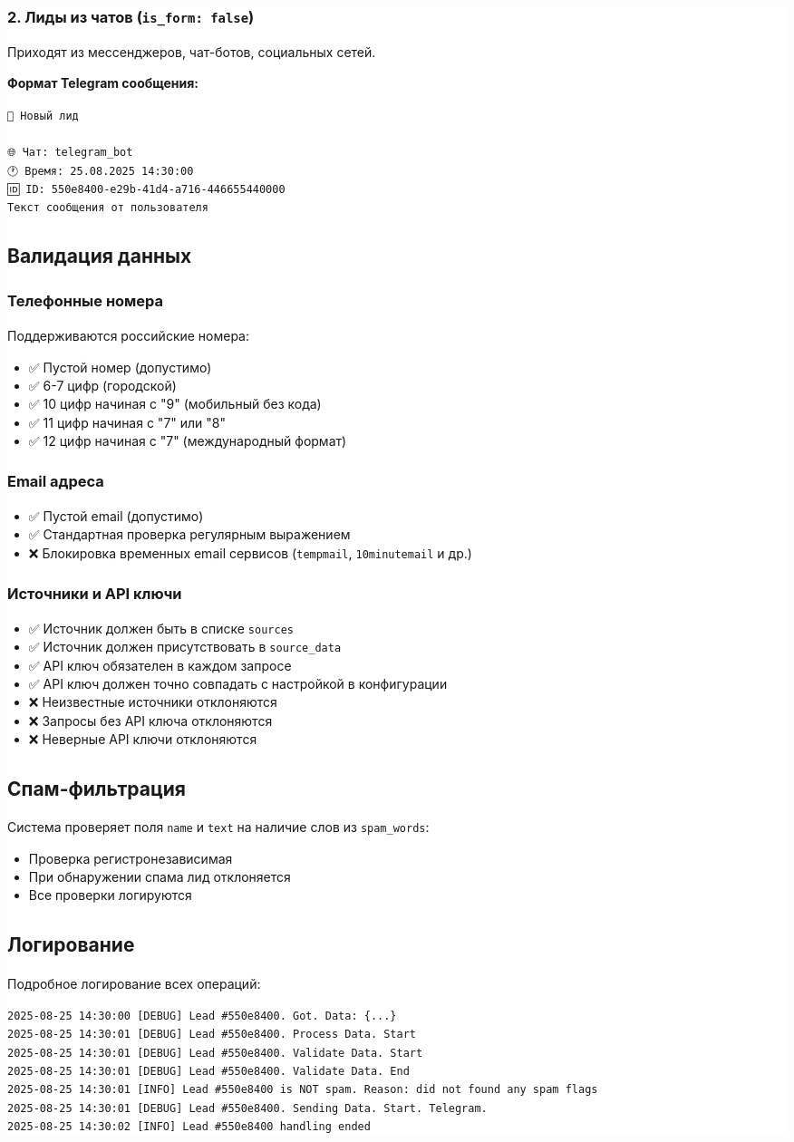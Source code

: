### 2. Лиды из чатов (`is_form: false`)
Приходят из мессенджеров, чат-ботов, социальных сетей.

**Формат Telegram сообщения:**
```
🔔 Новый лид

🌐 Чат: telegram_bot
🕐 Время: 25.08.2025 14:30:00  
🆔 ID: 550e8400-e29b-41d4-a716-446655440000
Текст сообщения от пользователя
```

## Валидация данных

### Телефонные номера
Поддерживаются российские номера:
- ✅ Пустой номер (допустимо)
- ✅ 6-7 цифр (городской)  
- ✅ 10 цифр начиная с "9" (мобильный без кода)
- ✅ 11 цифр начиная с "7" или "8"
- ✅ 12 цифр начиная с "7" (международный формат)

### Email адреса
- ✅ Пустой email (допустимо)
- ✅ Стандартная проверка регулярным выражением
- ❌ Блокировка временных email сервисов (`tempmail`, `10minutemail` и др.)

### Источники и API ключи
- ✅ Источник должен быть в списке `sources`
- ✅ Источник должен присутствовать в `source_data`
- ✅ API ключ обязателен в каждом запросе
- ✅ API ключ должен точно совпадать с настройкой в конфигурации
- ❌ Неизвестные источники отклоняются
- ❌ Запросы без API ключа отклоняются
- ❌ Неверные API ключи отклоняются

## Спам-фильтрация

Система проверяет поля `name` и `text` на наличие слов из `spam_words`:
- Проверка регистронезависимая
- При обнаружении спама лид отклоняется
- Все проверки логируются

## Логирование

Подробное логирование всех операций:

```
2025-08-25 14:30:00 [DEBUG] Lead #550e8400. Got. Data: {...}
2025-08-25 14:30:01 [DEBUG] Lead #550e8400. Process Data. Start
2025-08-25 14:30:01 [DEBUG] Lead #550e8400. Validate Data. Start  
2025-08-25 14:30:01 [DEBUG] Lead #550e8400. Validate Data. End
2025-08-25 14:30:01 [INFO] Lead #550e8400 is NOT spam. Reason: did not found any spam flags
2025-08-25 14:30:01 [DEBUG] Lead #550e8400. Sending Data. Start. Telegram.
2025-08-25 14:30:02 [INFO] Lead #550e8400 handling ended
```
